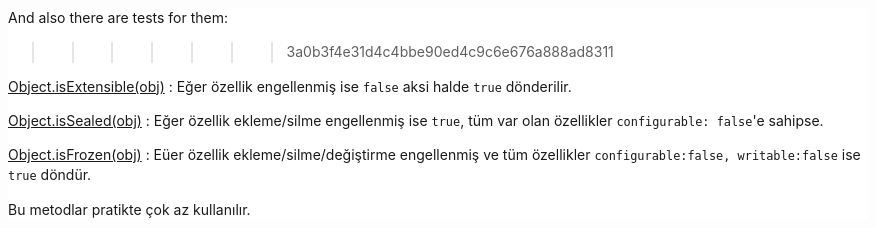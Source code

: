 And also there are tests for them:
>>>>>>> 3a0b3f4e31d4c4bbe90ed4c9c6e676a888ad8311

[Object.isExtensible(obj)](mdn:js/Object/isExtensible)
: Eğer özellik engellenmiş ise `false` aksi halde `true` dönderilir.

[Object.isSealed(obj)](mdn:js/Object/isSealed)
: Eğer özellik ekleme/silme engellenmiş ise `true`, tüm var olan özellikler `configurable: false`'e sahipse.

[Object.isFrozen(obj)](mdn:js/Object/isFrozen)
: Eüer özellik ekleme/silme/değiştirme engellenmiş ve tüm özellikler `configurable:false, writable:false` ise `true` döndür.

Bu metodlar pratikte çok az kullanılır.
